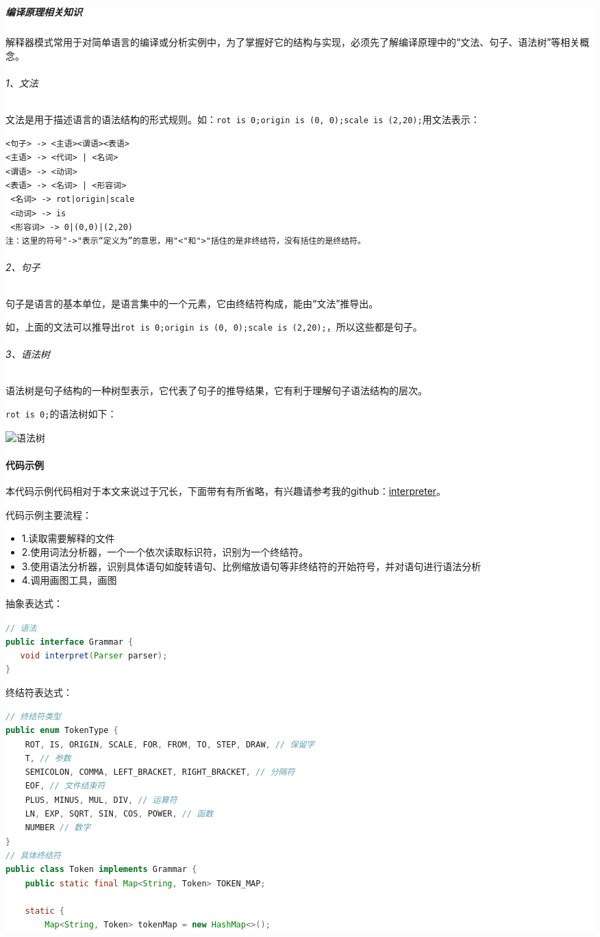 ##### 编译原理相关知识

解释器模式常用于对简单语言的编译或分析实例中，为了掌握好它的结构与实现，必须先了解编译原理中的“文法、句子、语法树”等相关概念。

###### 1、文法

文法是用于描述语言的语法结构的形式规则。如：`rot is 0;origin is (0, 0);scale is (2,20);`用文法表示：
```regexp
<句子> -> <主语><谓语><表语> 
<主语> -> <代词> | <名词>
<谓语> -> <动词> 
<表语> -> <名词> | <形容词>
 <名词> -> rot|origin|scale
 <动词> -> is
 <形容词> -> 0|(0,0)|(2,20)
注：这里的符号"->"表示“定义为”的意思，用"<"和">"括住的是非终结符，没有括住的是终结符。
```

###### 2、句子

句子是语言的基本单位，是语言集中的一个元素，它由终结符构成，能由“文法”推导出。

如，上面的文法可以推导出`rot is 0;origin is (0, 0);scale is (2,20);`，所以这些都是句子。

###### 3、语法树

语法树是句子结构的一种树型表示，它代表了句子的推导结果，它有利于理解句子语法结构的层次。

`rot is 0;`的语法树如下：

![语法树](https://images.cnblogs.com/cnblogs_com/mingmingcome/1618392/o_230521094055_interpreter-parttern-syntax-tree.png)

#### 代码示例

本代码示例代码相对于本文来说过于冗长，下面带有有所省略，有兴趣请参考我的github：[interpreter](https://github.com/Mingmingcome/cnblogs/tree/master/com/mingmingcome/designpattern/behavioral/interpreter)。

代码示例主要流程：

- 1.读取需要解释的文件
- 2.使用词法分析器，一个一个依次读取标识符，识别为一个终结符。
- 3.使用语法分析器，识别具体语句如旋转语句、比例缩放语句等非终结符的开始符号，并对语句进行语法分析
- 4.调用画图工具，画图

抽象表达式：
```java
// 语法
public interface Grammar {
   void interpret(Parser parser);
}
```

终结符表达式：
```java
// 终结符类型
public enum TokenType {
    ROT, IS, ORIGIN, SCALE, FOR, FROM, TO, STEP, DRAW, // 保留字
    T, // 参数
    SEMICOLON, COMMA, LEFT_BRACKET, RIGHT_BRACKET, // 分隔符
    EOF, // 文件结束符
    PLUS, MINUS, MUL, DIV, // 运算符
    LN, EXP, SQRT, SIN, COS, POWER, // 函数
    NUMBER // 数字
}
// 具体终结符
public class Token implements Grammar {
    public static final Map<String, Token> TOKEN_MAP;

    static {
        Map<String, Token> tokenMap = new HashMap<>();
```